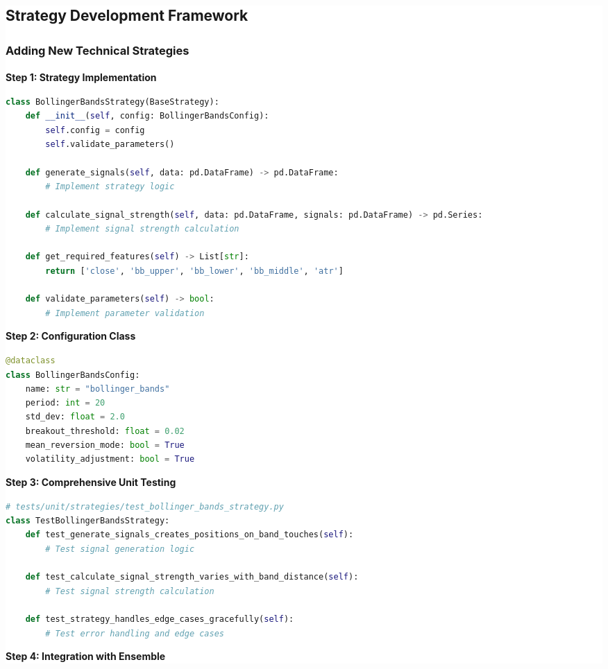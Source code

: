 ## Strategy Development Framework

### Adding New Technical Strategies

**Step 1: Strategy Implementation**

```python
class BollingerBandsStrategy(BaseStrategy):
    def __init__(self, config: BollingerBandsConfig):
        self.config = config
        self.validate_parameters()

    def generate_signals(self, data: pd.DataFrame) -> pd.DataFrame:
        # Implement strategy logic

    def calculate_signal_strength(self, data: pd.DataFrame, signals: pd.DataFrame) -> pd.Series:
        # Implement signal strength calculation

    def get_required_features(self) -> List[str]:
        return ['close', 'bb_upper', 'bb_lower', 'bb_middle', 'atr']

    def validate_parameters(self) -> bool:
        # Implement parameter validation
```

**Step 2: Configuration Class**

```python
@dataclass
class BollingerBandsConfig:
    name: str = "bollinger_bands"
    period: int = 20
    std_dev: float = 2.0
    breakout_threshold: float = 0.02
    mean_reversion_mode: bool = True
    volatility_adjustment: bool = True
```

**Step 3: Comprehensive Unit Testing**

```python
# tests/unit/strategies/test_bollinger_bands_strategy.py
class TestBollingerBandsStrategy:
    def test_generate_signals_creates_positions_on_band_touches(self):
        # Test signal generation logic

    def test_calculate_signal_strength_varies_with_band_distance(self):
        # Test signal strength calculation

    def test_strategy_handles_edge_cases_gracefully(self):
        # Test error handling and edge cases
```

**Step 4: Integration with Ensemble**
